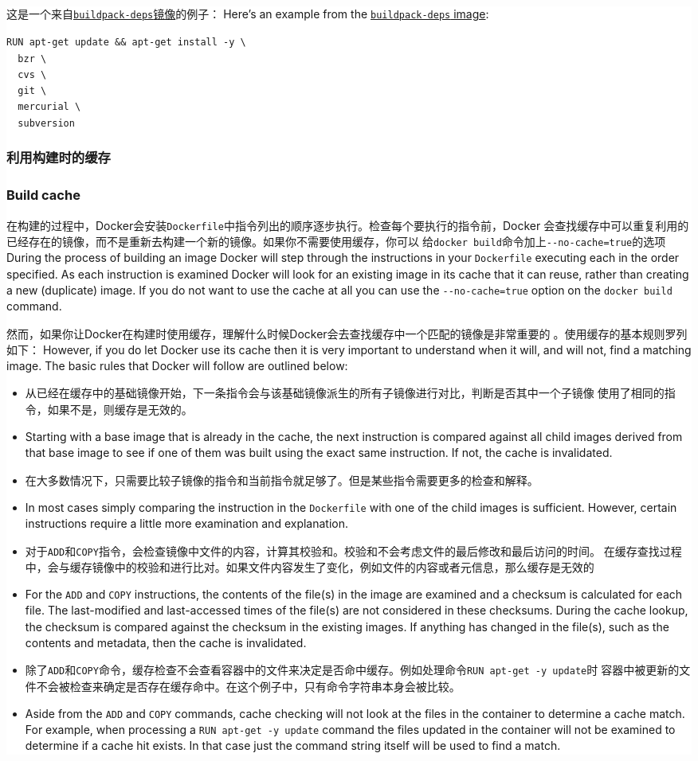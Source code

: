 这是一个来自[`buildpack-deps`镜像](https://github.com/docker-library/buildpack-deps)的例子：
Here’s an example from the [`buildpack-deps` image](https://github.com/docker-library/buildpack-deps):

    RUN apt-get update && apt-get install -y \
      bzr \
      cvs \
      git \
      mercurial \
      subversion

### 利用构建时的缓存
### Build cache

在构建的过程中，Docker会安装`Dockerfile`中指令列出的顺序逐步执行。检查每个要执行的指令前，Docker
会查找缓存中可以重复利用的已经存在的镜像，而不是重新去构建一个新的镜像。如果你不需要使用缓存，你可以
给`docker build`命令加上`--no-cache=true`的选项
During the process of building an image Docker will step through the
instructions in your `Dockerfile` executing each in the order specified.
As each instruction is examined Docker will look for an existing image in its
cache that it can reuse, rather than creating a new (duplicate) image.
If you do not want to use the cache at all you can use the `--no-cache=true`
option on the `docker build` command.

然而，如果你让Docker在构建时使用缓存，理解什么时候Docker会去查找缓存中一个匹配的镜像是非常重要的
。使用缓存的基本规则罗列如下：
However, if you do let Docker use its cache then it is very important to
understand when it will, and will not, find a matching image. The basic rules
that Docker will follow are outlined below:


* 从已经在缓存中的基础镜像开始，下一条指令会与该基础镜像派生的所有子镜像进行对比，判断是否其中一个子镜像
使用了相同的指令，如果不是，则缓存是无效的。
* Starting with a base image that is already in the cache, the next
instruction is compared against all child images derived from that base
image to see if one of them was built using the exact same instruction. If
not, the cache is invalidated.

* 在大多数情况下，只需要比较子镜像的指令和当前指令就足够了。但是某些指令需要更多的检查和解释。
* In most cases simply comparing the instruction in the `Dockerfile` with one
of the child images is sufficient.  However, certain instructions require
a little more examination and explanation.

* 对于`ADD`和`COPY`指令，会检查镜像中文件的内容，计算其校验和。校验和不会考虑文件的最后修改和最后访问的时间。
在缓存查找过程中，会与缓存镜像中的校验和进行比对。如果文件内容发生了变化，例如文件的内容或者元信息，那么缓存是无效的
* For the `ADD` and `COPY` instructions, the contents of the file(s)
in the image are examined and a checksum is calculated for each file.
The last-modified and last-accessed times of the file(s) are not considered in
these checksums. During the cache lookup, the checksum is compared against the
checksum in the existing images. If anything has changed in the file(s), such
as the contents and metadata, then the cache is invalidated.

* 除了`ADD`和`COPY`命令，缓存检查不会查看容器中的文件来决定是否命中缓存。例如处理命令`RUN apt-get -y update`时
容器中被更新的文件不会被检查来确定是否存在缓存命中。在这个例子中，只有命令字符串本身会被比较。
* Aside from the `ADD` and `COPY` commands, cache checking will not look at the
files in the container to determine a cache match. For example, when processing
a `RUN apt-get -y update` command the files updated in the container
will not be examined to determine if a cache hit exists.  In that case just
the command string itself will be used to find a match.
